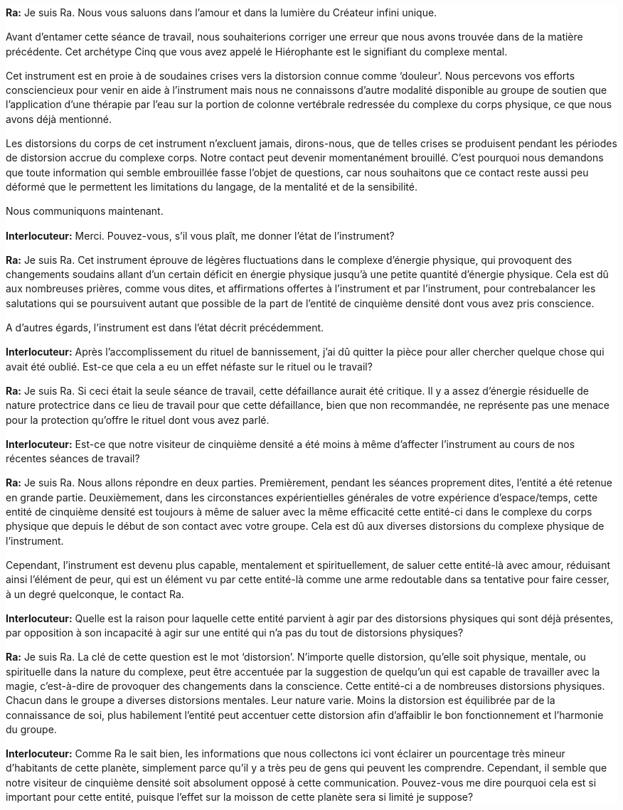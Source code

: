 <p><strong>Ra:</strong> Je suis Ra. Nous vous saluons dans l’amour et dans la lumière du Créateur infini unique.</p>
<p>Avant d’entamer cette séance de travail, nous souhaiterions corriger une erreur que nous avons trouvée dans de la matière précédente. Cet archétype Cinq que vous avez appelé le Hiérophante est le signifiant du complexe mental.</p>
<p>Cet instrument est en proie à de soudaines crises vers la distorsion connue comme ‘douleur’. Nous percevons vos efforts consciencieux pour venir en aide à l’instrument mais nous ne connaissons d’autre modalité disponible au groupe de soutien que l’application d’une thérapie par l’eau sur la portion de colonne vertébrale redressée du complexe du corps physique, ce que nous avons déjà mentionné.</p>
<p>Les distorsions du corps de cet instrument n’excluent jamais, dirons-nous, que de telles crises se produisent pendant les périodes de distorsion accrue du complexe corps. Notre contact peut devenir momentanément brouillé. C’est pourquoi nous demandons que toute information qui semble embrouillée fasse l’objet de questions, car nous souhaitons que ce contact reste aussi peu déformé que le permettent les limitations du langage, de la mentalité et de la sensibilité.</p>
<p>Nous communiquons maintenant.</p>
<p><strong>Interlocuteur:</strong> Merci. Pouvez-vous, s’il vous plaît, me donner l’état de l’instrument?</p>
<p><strong>Ra:</strong> Je suis Ra. Cet instrument éprouve de légères fluctuations dans le complexe d’énergie physique, qui provoquent des changements soudains allant d’un certain déficit en énergie physique jusqu’à une petite quantité d’énergie physique. Cela est dû aux nombreuses prières, comme vous dites, et affirmations offertes à l’instrument et par l’instrument, pour contrebalancer les salutations qui se poursuivent autant que possible de la part de l’entité de cinquième densité dont vous avez pris conscience.</p>
<p>A d’autres égards, l’instrument est dans l’état décrit précédemment.</p>
<p><strong>Interlocuteur:</strong> Après l’accomplissement du rituel de bannissement, j’ai dû quitter la pièce pour aller chercher quelque chose qui avait été oublié. Est-ce que cela a eu un effet néfaste sur le rituel ou le travail?</p>
<p><strong>Ra:</strong> Je suis Ra. Si ceci était la seule séance de travail, cette défaillance aurait été critique. Il y a assez d’énergie résiduelle de nature protectrice dans ce lieu de travail pour que cette défaillance, bien que non recommandée, ne représente pas une menace pour la protection qu’offre le rituel dont vous avez parlé.</p>
<p><strong>Interlocuteur:</strong> Est-ce que notre visiteur de cinquième densité a été moins à même d’affecter l’instrument au cours de nos récentes séances de travail?</p>
<p><strong>Ra:</strong> Je suis Ra. Nous allons répondre en deux parties. Premièrement, pendant les séances proprement dites, l’entité a été retenue en grande partie. Deuxièmement, dans les circonstances expérientielles générales de votre expérience d’espace/temps, cette entité de cinquième densité est toujours à même de saluer avec la même efficacité cette entité-ci dans le complexe du corps physique que depuis le début de son contact avec votre groupe. Cela est dû aux diverses distorsions du complexe physique de l’instrument.</p>
<p>Cependant, l’instrument est devenu plus capable, mentalement et spirituellement, de saluer cette entité-là avec amour, réduisant ainsi l’élément de peur, qui est un élément vu par cette entité-là comme une arme redoutable dans sa tentative pour faire cesser, à un degré quelconque, le contact Ra.</p>
<p><strong>Interlocuteur:</strong> Quelle est la raison pour laquelle cette entité parvient à agir par des distorsions physiques qui sont déjà présentes, par opposition à son incapacité à agir sur une entité qui n’a pas du tout de distorsions physiques?</p>
<p><strong>Ra:</strong> Je suis Ra. La clé de cette question est le mot ‘distorsion’. N’importe quelle distorsion, qu’elle soit physique, mentale, ou spirituelle dans la nature du complexe, peut être accentuée par la suggestion de quelqu’un qui est capable de travailler avec la magie, c’est-à-dire de provoquer des changements dans la conscience. Cette entité-ci a de nombreuses distorsions physiques. Chacun dans le groupe a diverses distorsions mentales. Leur nature varie. Moins la distorsion est équilibrée par de la connaissance de soi, plus habilement l’entité peut accentuer cette distorsion afin d’affaiblir le bon fonctionnement et l’harmonie du groupe.</p>
<p><strong>Interlocuteur:</strong> Comme Ra le sait bien, les informations que nous collectons ici vont éclairer un pourcentage très mineur d’habitants de cette planète, simplement parce qu’il y a très peu de gens qui peuvent les comprendre. Cependant, il semble que notre visiteur de cinquième densité soit absolument opposé à cette communication. Pouvez-vous me dire pourquoi cela est si important pour cette entité, puisque l’effet sur la moisson de cette planète sera si limité je suppose?</p>
